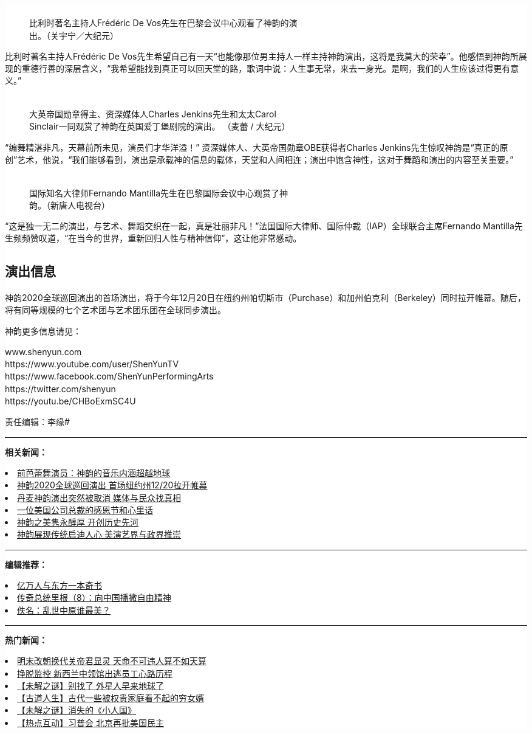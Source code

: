 <figure id="attachment_11699156" aria-describedby="caption-attachment-11699156" style="width: 450px" class="wp-caption aligncenter"><a target="_blank" href="https://i.epochtimes.com/assets/uploads/2019/12/190511184955100719.jpg"><img class="wp-image-11699156 size-medium" src="https://i.epochtimes.com/assets/uploads/2019/12/190511184955100719-450x300.jpg" alt="" width="450" b="300" /></a><figcaption id="caption-attachment-11699156" class="wp-caption-text">比利时著名主持人Frédéric De Vos先生在巴黎会议中心观看了神韵的演出。（关宇宁／大纪元）</figcaption></figure>
<p>比利时著名主持人Frédéric De Vos先生希望自己有一天“也能像那位男主持人一样主持神韵演出，这将是我莫大的荣幸”。他感悟到神韵所展现的重德行善的深层含义，“我希望能找到真正可以回天堂的路，歌词中说：人生事无常，来去一身光。是啊，我们的人生应该过得更有意义。”</p>
<figure id="attachment_11699159" aria-describedby="caption-attachment-11699159" style="width: 450px" class="wp-caption aligncenter"><a target="_blank" href="https://i.epochtimes.com/assets/uploads/2019/12/1901251316061567.jpg"><img class="wp-image-11699159 size-medium" src="https://i.epochtimes.com/assets/uploads/2019/12/1901251316061567-450x300.jpg" alt="" width="450" b="300" /></a><figcaption id="caption-attachment-11699159" class="wp-caption-text">大英帝国勋章得主、资深媒体人Charles Jenkins先生和太太Carol Sinclair一同观赏了神韵在英国爱丁堡剧院的演出。 （麦蕾 / 大纪元）</figcaption></figure>
<p>“编舞精湛非凡，天幕前所未见，演员们才华洋溢！” 资深媒体人、大英帝国勋章OBE获得者Charles Jenkins先生惊叹神韵是“真正的原创”艺术，他说，“我们能够看到，演出是承载神的信息的载体，天堂和人间相连；演出中饱含神性，这对于舞蹈和演出的内容至关重要。”</p>
<figure id="attachment_11699161" aria-describedby="caption-attachment-11699161" style="width: 450px" class="wp-caption aligncenter"><a target="_blank" href="https://i.epochtimes.com/assets/uploads/2019/12/1805052003091973.jpg"><img class="wp-image-11699161 size-medium" src="https://i.epochtimes.com/assets/uploads/2019/12/1805052003091973-450x300.jpg" alt="" width="450" b="300" /></a><figcaption id="caption-attachment-11699161" class="wp-caption-text">国际知名大律师Fernando Mantilla先生在巴黎国际会议中心观赏了神韵。（新唐人电视台）</figcaption></figure>
<p>“这是独一无二的演出，与艺术、舞蹈交织在一起，真是壮丽非凡！”法国国际大律师、国际仲裁（IAP）全球联合主席Fernando Mantilla先生频频赞叹道，“在当今的世界，重新回归人性与精神信仰”，这让他非常感动。</p>
<h2>演出信息</h2>
<p>神韵2020全球巡回演出的首场演出，将于今年12月20日在纽约州帕切斯市（Purchase）和加州伯克利（Berkeley）同时拉开帷幕。随后，将有同等规模的七个艺术团与艺术团乐团在全球同步演出。</p>
<p>神韵更多信息请见：</p>
<div><ahref="http://shenyun.com/" target="_blank" rel="noopener noreferrer">www.shenyun.com</a></div>
<div><ahref="https://www.youtube.com/user/ShenYunTV" target="_blank" rel="noopener noreferrer">https://www.youtube.com/user/ShenYunTV</a></div>
<div><ahref="https://www.facebook.com/ShenYunPerformingArts/" target="_blank" rel="noopener noreferrer">https://www.facebook.com/ShenYunPerformingArts</a></div>
<div><ahref="https://twitter.com/shenyun" target="_blank" rel="noopener noreferrer">https://twitter.com/shenyun</a></div>
<div><ahref="https://youtu.be/CHBoExmSC4U" target="_blank" rel="noopener noreferrer">https://youtu.be/CHBoExmSC4U</a></div>
<p>责任编辑：李缘#</p>
	
<hr>


<strong>相关新闻：</strong>
<li><a href="https://github.com/19920513/djy/blob/master/gb/19/10/26/n11614142.md#1">前芭蕾舞演员：神韵的音乐内涵超越地球</a></li>
<li><a href="https://github.com/19920513/djy/blob/master/gb/19/11/16/n11659677.md#1">神韵2020全球巡回演出 首场纽约州12/20拉开帷幕</a></li>
<li><a href="https://github.com/19920513/djy/blob/master/gb/19/11/25/n11680362.md#1">丹麦神韵演出突然被取消 媒体与民众找真相</a></li>
<li><a href="https://github.com/19920513/djy/blob/master/gb/19/11/29/n11688637.md#1">一位美国公司总裁的感恩节和心里话</a></li>
<li><a href="https://github.com/19920513/djy/blob/master/gb/19/11/30/n11691377.md#1">神韵之美隽永醇厚 开创历史先河</a></li>
<li><a href="https://github.com/19920513/djy/blob/master/gb/19/12/2/n11694088.md#1">神韵展现传统启迪人心 美演艺界与政界推崇</a></li>
<hr>


<strong>编辑推荐：</strong>
<li><a href="https://github.com/19920513/djy/blob/master/gb/17/5/26/n9191512.md?dfh#1" target="_blank">亿万人与东方一本奇书</a></li><li><a href="https://github.com/tsiac2612/djy/blob/master/gb/19/2/8/n11031942.md#1" target="_blank">传奇总统里根（8）：向中国播撒自由精神</a></li><li><a href="https://github.com/tsiac2612/djy/blob/master/gb/13/7/22/n3922934.md#1" target="_blank">佚名：乱世中原谁最美？</a></li>
<hr>

<strong>热门新闻：</strong>
<li><a href="https://github.com/19920513/djy/blob/master/gb/23/3/15/n13950568.md#1">明末改朝换代关帝君显灵  天命不可违人算不如天算</a></li>
<li><a href="https://github.com/19920513/djy/blob/master/gb/23/3/16/n13951783.md#1">挣脱监控 新西兰中领馆出逃员工心路历程</a></li>
<li><a href="https://github.com/19920513/djy/blob/master/gb/23/3/18/n13952758.md#1">【未解之谜】别找了 外星人早来地球了</a></li>
<li><a href="https://github.com/19920513/djy/blob/master/gb/23/3/14/n13949868.md#1">【古道人生】古代一些被权贵家庭看不起的穷女婿</a></li>
<li><a href="https://github.com/19920513/djy/blob/master/gb/23/3/15/n13950328.md#1">【未解之谜】消失的《小人国》</a></li>
<li><a href="https://github.com/19920513/djy/blob/master/gb/23/3/20/n13954705.md#1">【热点互动】习普会 北京再批美国民主</a></li>